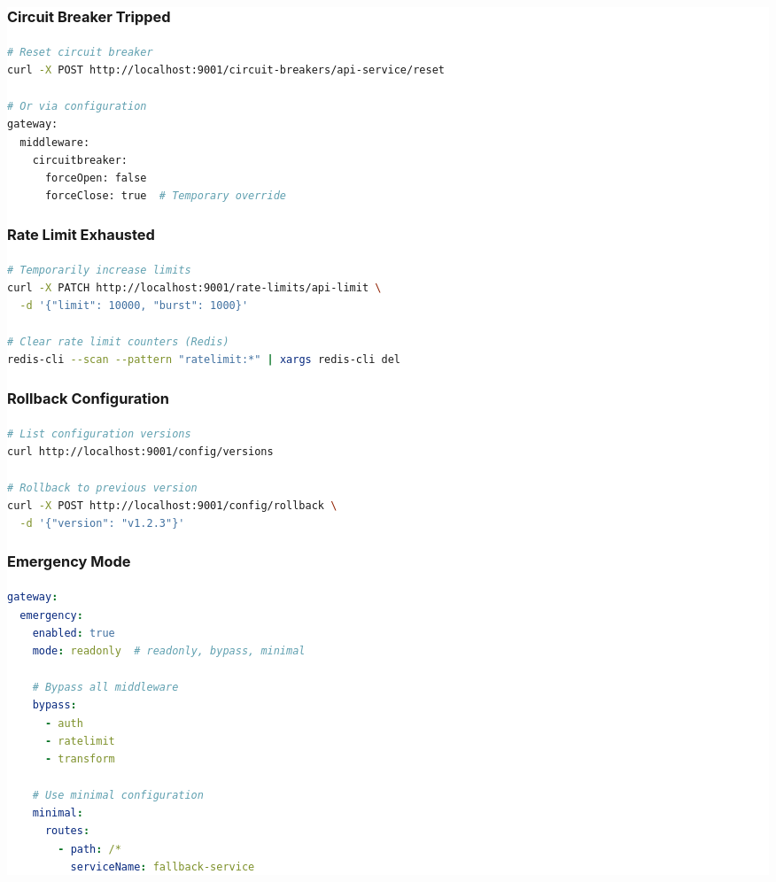 ### Circuit Breaker Tripped

```bash
# Reset circuit breaker
curl -X POST http://localhost:9001/circuit-breakers/api-service/reset

# Or via configuration
gateway:
  middleware:
    circuitbreaker:
      forceOpen: false
      forceClose: true  # Temporary override
```

### Rate Limit Exhausted

```bash
# Temporarily increase limits
curl -X PATCH http://localhost:9001/rate-limits/api-limit \
  -d '{"limit": 10000, "burst": 1000}'

# Clear rate limit counters (Redis)
redis-cli --scan --pattern "ratelimit:*" | xargs redis-cli del
```

### Rollback Configuration

```bash
# List configuration versions
curl http://localhost:9001/config/versions

# Rollback to previous version
curl -X POST http://localhost:9001/config/rollback \
  -d '{"version": "v1.2.3"}'
```

### Emergency Mode

```yaml
gateway:
  emergency:
    enabled: true
    mode: readonly  # readonly, bypass, minimal
    
    # Bypass all middleware
    bypass:
      - auth
      - ratelimit
      - transform
    
    # Use minimal configuration
    minimal:
      routes:
        - path: /*
          serviceName: fallback-service
```
